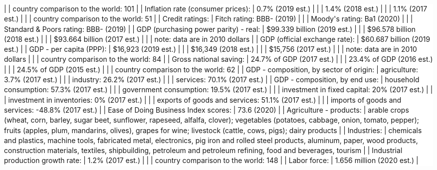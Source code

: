 | | country comparison to the world: 101 |
| Inflation rate (consumer prices): | 0.7% (2019 est.) |
| | 1.4% (2018 est.) |
| | 1.1% (2017 est.) |
| | country comparison to the world: 51 |
| Credit ratings: | Fitch rating: BBB- (2019) |
| | Moody's rating: Ba1 (2020) |
| | Standard & Poors rating: BBB- (2019) |
| GDP (purchasing power parity) - real: | $99.339 billion (2019 est.) |
| | $96.578 billion (2018 est.) |
| | $93.664 billion (2017 est.) |
| | note: data are in 2010 dollars |
| GDP (official exchange rate): | $60.687 billion (2019 est.) |
| GDP - per capita (PPP): | $16,923 (2019 est.) |
| | $16,349 (2018 est.) |
| | $15,756 (2017 est.) |
| | note: data are in 2010 dollars |
| | country comparison to the world: 84 |
| Gross national saving: | 24.7% of GDP (2017 est.) |
| | 23.4% of GDP (2016 est.) |
| | 24.5% of GDP (2015 est.) |
| | country comparison to the world: 62 |
| GDP - composition, by sector of origin: | agriculture: 3.7% (2017 est.) |
| | industry: 26.2% (2017 est.) |
| | services: 70.1% (2017 est.) |
| GDP - composition, by end use: | household consumption: 57.3% (2017 est.) |
| | government consumption: 19.5% (2017 est.) |
| | investment in fixed capital: 20% (2017 est.) |
| | investment in inventories: 0% (2017 est.) |
| | exports of goods and services: 51.1% (2017 est.) |
| | imports of goods and services: -48.8% (2017 est.) |
| Ease of Doing Business Index scores: | 73.6 (2020) |
| Agriculture - products: | arable crops (wheat, corn, barley, sugar beet, sunflower, rapeseed, alfalfa, clover); vegetables (potatoes, cabbage, onion, tomato, pepper); fruits (apples, plum, mandarins, olives), grapes for wine; livestock (cattle, cows, pigs); dairy products |
| Industries: | chemicals and plastics, machine tools, fabricated metal, electronics, pig iron and rolled steel products, aluminum, paper, wood products, construction materials, textiles, shipbuilding, petroleum and petroleum refining, food and beverages, tourism |
| Industrial production growth rate: | 1.2% (2017 est.) |
| | country comparison to the world: 148 |
| Labor force: | 1.656 million (2020 est.) |